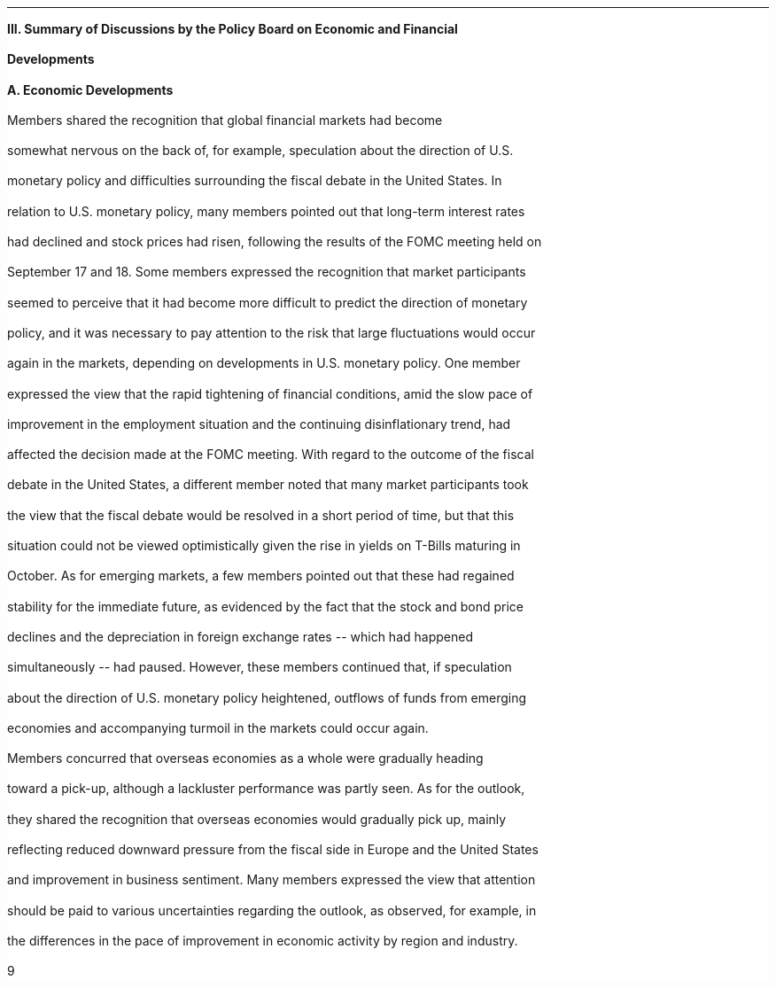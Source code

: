 -----

**III. Summary of Discussions by the Policy Board on Economic and Financial**

**Developments**

**A. Economic Developments**

Members shared the recognition that global financial markets had become

somewhat nervous on the back of, for example, speculation about the direction of U.S.

monetary policy and difficulties surrounding the fiscal debate in the United States. In

relation to U.S. monetary policy, many members pointed out that long-term interest rates

had declined and stock prices had risen, following the results of the FOMC meeting held on

September 17 and 18. Some members expressed the recognition that market participants

seemed to perceive that it had become more difficult to predict the direction of monetary

policy, and it was necessary to pay attention to the risk that large fluctuations would occur

again in the markets, depending on developments in U.S. monetary policy. One member

expressed the view that the rapid tightening of financial conditions, amid the slow pace of

improvement in the employment situation and the continuing disinflationary trend, had

affected the decision made at the FOMC meeting. With regard to the outcome of the fiscal

debate in the United States, a different member noted that many market participants took

the view that the fiscal debate would be resolved in a short period of time, but that this

situation could not be viewed optimistically given the rise in yields on T-Bills maturing in

October. As for emerging markets, a few members pointed out that these had regained

stability for the immediate future, as evidenced by the fact that the stock and bond price

declines and the depreciation in foreign exchange rates -- which had happened

simultaneously -- had paused. However, these members continued that, if speculation

about the direction of U.S. monetary policy heightened, outflows of funds from emerging

economies and accompanying turmoil in the markets could occur again.

Members concurred that overseas economies as a whole were gradually heading

toward a pick-up, although a lackluster performance was partly seen. As for the outlook,

they shared the recognition that overseas economies would gradually pick up, mainly

reflecting reduced downward pressure from the fiscal side in Europe and the United States

and improvement in business sentiment. Many members expressed the view that attention

should be paid to various uncertainties regarding the outlook, as observed, for example, in

the differences in the pace of improvement in economic activity by region and industry.

9
